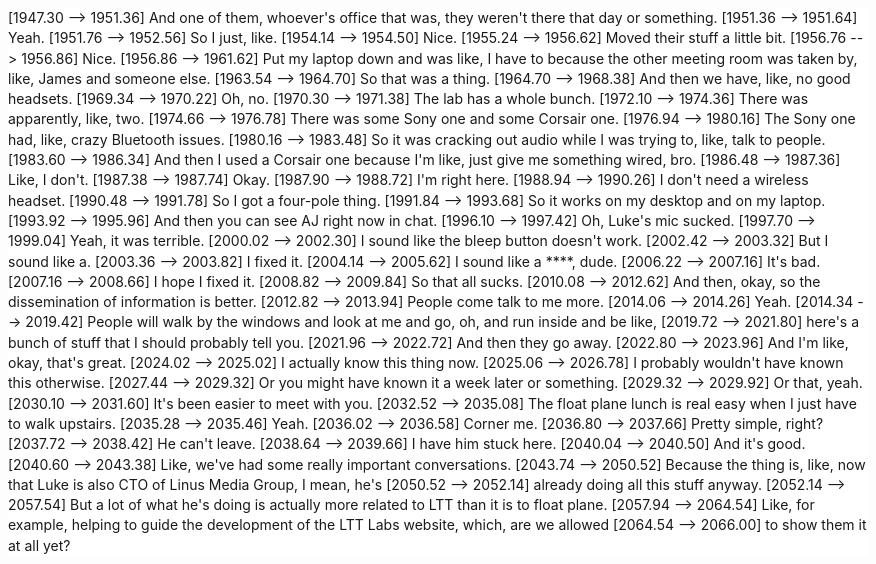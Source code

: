 [1947.30 --> 1951.36]  And one of them, whoever's office that was, they weren't there that day or something.
[1951.36 --> 1951.64]  Yeah.
[1951.76 --> 1952.56]  So I just, like.
[1954.14 --> 1954.50]  Nice.
[1955.24 --> 1956.62]  Moved their stuff a little bit.
[1956.76 --> 1956.86]  Nice.
[1956.86 --> 1961.62]  Put my laptop down and was like, I have to because the other meeting room was taken by, like, James and someone else.
[1963.54 --> 1964.70]  So that was a thing.
[1964.70 --> 1968.38]  And then we have, like, no good headsets.
[1969.34 --> 1970.22]  Oh, no.
[1970.30 --> 1971.38]  The lab has a whole bunch.
[1972.10 --> 1974.36]  There was apparently, like, two.
[1974.66 --> 1976.78]  There was some Sony one and some Corsair one.
[1976.94 --> 1980.16]  The Sony one had, like, crazy Bluetooth issues.
[1980.16 --> 1983.48]  So it was cracking out audio while I was trying to, like, talk to people.
[1983.60 --> 1986.34]  And then I used a Corsair one because I'm like, just give me something wired, bro.
[1986.48 --> 1987.36]  Like, I don't.
[1987.38 --> 1987.74]  Okay.
[1987.90 --> 1988.72]  I'm right here.
[1988.94 --> 1990.26]  I don't need a wireless headset.
[1990.48 --> 1991.78]  So I got a four-pole thing.
[1991.84 --> 1993.68]  So it works on my desktop and on my laptop.
[1993.92 --> 1995.96]  And then you can see AJ right now in chat.
[1996.10 --> 1997.42]  Oh, Luke's mic sucked.
[1997.70 --> 1999.04]  Yeah, it was terrible.
[2000.02 --> 2002.30]  I sound like the bleep button doesn't work.
[2002.42 --> 2003.32]  But I sound like a.
[2003.36 --> 2003.82]  I fixed it.
[2004.14 --> 2005.62]  I sound like a ****, dude.
[2006.22 --> 2007.16]  It's bad.
[2007.16 --> 2008.66]  I hope I fixed it.
[2008.82 --> 2009.84]  So that all sucks.
[2010.08 --> 2012.62]  And then, okay, so the dissemination of information is better.
[2012.82 --> 2013.94]  People come talk to me more.
[2014.06 --> 2014.26]  Yeah.
[2014.34 --> 2019.42]  People will walk by the windows and look at me and go, oh, and run inside and be like,
[2019.72 --> 2021.80]  here's a bunch of stuff that I should probably tell you.
[2021.96 --> 2022.72]  And then they go away.
[2022.80 --> 2023.96]  And I'm like, okay, that's great.
[2024.02 --> 2025.02]  I actually know this thing now.
[2025.06 --> 2026.78]  I probably wouldn't have known this otherwise.
[2027.44 --> 2029.32]  Or you might have known it a week later or something.
[2029.32 --> 2029.92]  Or that, yeah.
[2030.10 --> 2031.60]  It's been easier to meet with you.
[2032.52 --> 2035.08]  The float plane lunch is real easy when I just have to walk upstairs.
[2035.28 --> 2035.46]  Yeah.
[2036.02 --> 2036.58]  Corner me.
[2036.80 --> 2037.66]  Pretty simple, right?
[2037.72 --> 2038.42]  He can't leave.
[2038.64 --> 2039.66]  I have him stuck here.
[2040.04 --> 2040.50]  And it's good.
[2040.60 --> 2043.38]  Like, we've had some really important conversations.
[2043.74 --> 2050.52]  Because the thing is, like, now that Luke is also CTO of Linus Media Group, I mean, he's
[2050.52 --> 2052.14]  already doing all this stuff anyway.
[2052.14 --> 2057.54]  But a lot of what he's doing is actually more related to LTT than it is to float plane.
[2057.94 --> 2064.54]  Like, for example, helping to guide the development of the LTT Labs website, which, are we allowed
[2064.54 --> 2066.00]  to show them it at all yet?